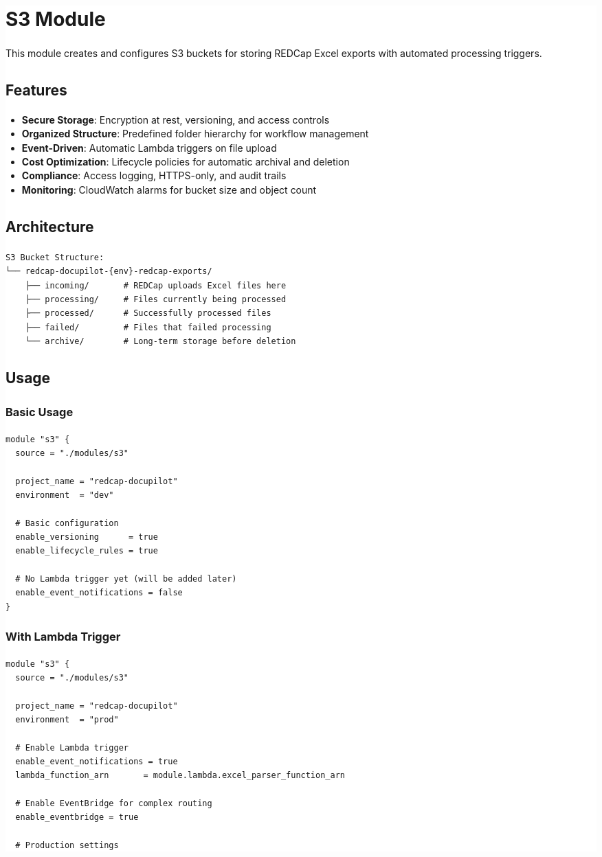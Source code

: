 # S3 Module

This module creates and configures S3 buckets for storing REDCap Excel exports with automated processing triggers.

## Features

- **Secure Storage**: Encryption at rest, versioning, and access controls
- **Organized Structure**: Predefined folder hierarchy for workflow management
- **Event-Driven**: Automatic Lambda triggers on file upload
- **Cost Optimization**: Lifecycle policies for automatic archival and deletion
- **Compliance**: Access logging, HTTPS-only, and audit trails
- **Monitoring**: CloudWatch alarms for bucket size and object count

## Architecture

```
S3 Bucket Structure:
└── redcap-docupilot-{env}-redcap-exports/
    ├── incoming/       # REDCap uploads Excel files here
    ├── processing/     # Files currently being processed
    ├── processed/      # Successfully processed files
    ├── failed/         # Files that failed processing
    └── archive/        # Long-term storage before deletion
```

## Usage

### Basic Usage

```hcl
module "s3" {
  source = "./modules/s3"
  
  project_name = "redcap-docupilot"
  environment  = "dev"
  
  # Basic configuration
  enable_versioning      = true
  enable_lifecycle_rules = true
  
  # No Lambda trigger yet (will be added later)
  enable_event_notifications = false
}
```

### With Lambda Trigger

```hcl
module "s3" {
  source = "./modules/s3"
  
  project_name = "redcap-docupilot"
  environment  = "prod"
  
  # Enable Lambda trigger
  enable_event_notifications = true
  lambda_function_arn       = module.lambda.excel_parser_function_arn
  
  # Enable EventBridge for complex routing
  enable_eventbridge = true
  
  # Production settings
```